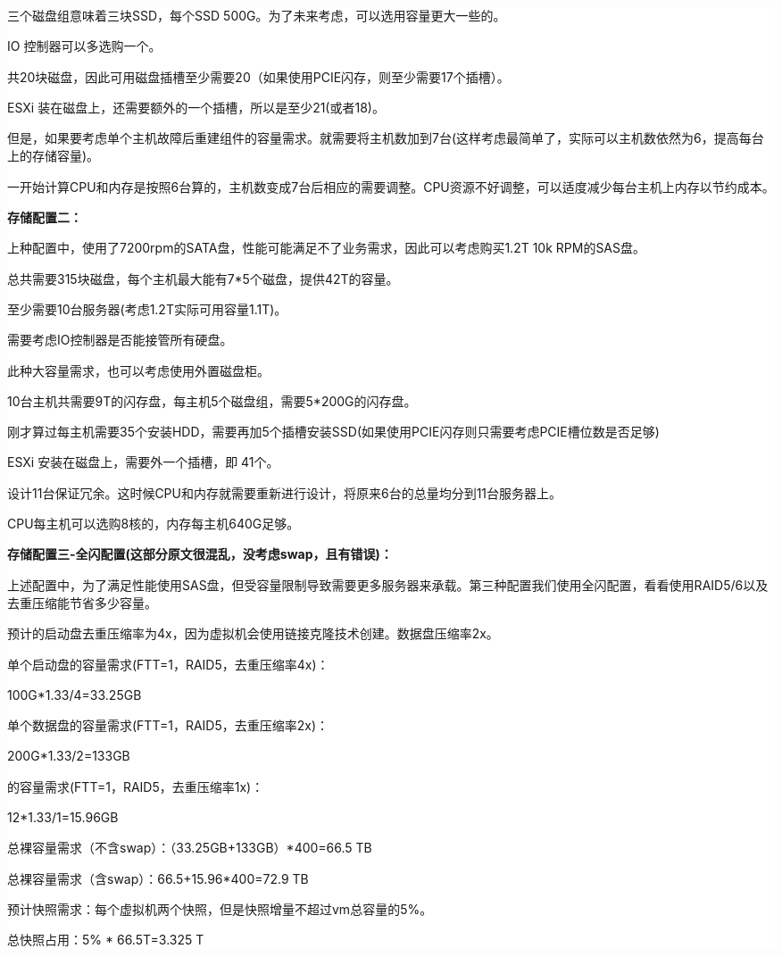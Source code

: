 三个磁盘组意味着三块SSD，每个SSD 500G。为了未来考虑，可以选用容量更大一些的。

IO 控制器可以多选购一个。

共20块磁盘，因此可用磁盘插槽至少需要20（如果使用PCIE闪存，则至少需要17个插槽）。

ESXi 装在磁盘上，还需要额外的一个插槽，所以是至少21(或者18)。

但是，如果要考虑单个主机故障后重建组件的容量需求。就需要将主机数加到7台(这样考虑最简单了，实际可以主机数依然为6，提高每台上的存储容量)。

一开始计算CPU和内存是按照6台算的，主机数变成7台后相应的需要调整。CPU资源不好调整，可以适度减少每台主机上内存以节约成本。

**存储配置二：**

上种配置中，使用了7200rpm的SATA盘，性能可能满足不了业务需求，因此可以考虑购买1.2T 10k RPM的SAS盘。

总共需要315块磁盘，每个主机最大能有7*5个磁盘，提供42T的容量。

至少需要10台服务器(考虑1.2T实际可用容量1.1T)。

需要考虑IO控制器是否能接管所有硬盘。

此种大容量需求，也可以考虑使用外置磁盘柜。

10台主机共需要9T的闪存盘，每主机5个磁盘组，需要5*200G的闪存盘。

刚才算过每主机需要35个安装HDD，需要再加5个插槽安装SSD(如果使用PCIE闪存则只需要考虑PCIE槽位数是否足够)

ESXi 安装在磁盘上，需要外一个插槽，即 41个。

设计11台保证冗余。这时候CPU和内存就需要重新进行设计，将原来6台的总量均分到11台服务器上。

CPU每主机可以选购8核的，内存每主机640G足够。



**存储配置三-全闪配置(这部分原文很混乱，没考虑swap，且有错误)：**

上述配置中，为了满足性能使用SAS盘，但受容量限制导致需要更多服务器来承载。第三种配置我们使用全闪配置，看看使用RAID5/6以及去重压缩能节省多少容量。

预计的启动盘去重压缩率为4x，因为虚拟机会使用链接克隆技术创建。数据盘压缩率2x。

单个启动盘的容量需求(FTT=1，RAID5，去重压缩率4x)：

100G*1.33/4=33.25GB



单个数据盘的容量需求(FTT=1，RAID5，去重压缩率2x)：

200G*1.33/2=133GB



的容量需求(FTT=1，RAID5，去重压缩率1x)：

12*1.33/1=15.96GB



总裸容量需求（不含swap）：（33.25GB+133GB）*400=66.5 TB

总裸容量需求（含swap）：66.5+15.96*400=72.9 TB



预计快照需求：每个虚拟机两个快照，但是快照增量不超过vm总容量的5%。 

总快照占用：5% * 66.5T=3.325 T

